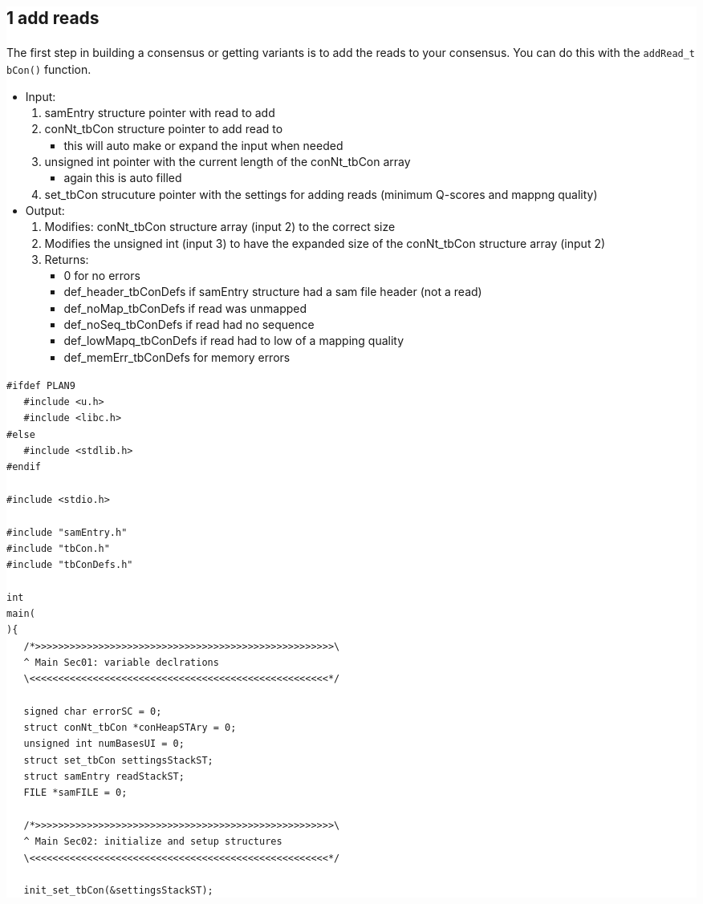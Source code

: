 ## 1 add reads

The first step in building a consensus or getting variants
  is to add the reads to your consensus. You can do this
  with the `addRead_tbCon()` function.

- Input:
  1. samEntry structure pointer with read to add
  2. conNt\_tbCon structure pointer to add read to
     - this will auto make or expand the input when needed
  3. unsigned int pointer with the current length of the
     conNt\_tbCon array
     - again this is auto filled
  4. set\_tbCon strucuture pointer with the settings for
     adding reads (minimum Q-scores and mappng quality)
- Output:
  1. Modifies: conNt\_tbCon structure array (input 2) to
     the correct size
  2. Modifies the unsigned int (input 3) to have the
     expanded size of the conNt\_tbCon structure array
     (input 2)
  3. Returns:
     - 0 for no errors
     - def\_header\_tbConDefs if samEntry structure had
       a sam file header (not a read)
     - def\_noMap\_tbConDefs if read was unmapped
     - def\_noSeq\_tbConDefs if read had no sequence
     - def\_lowMapq\_tbConDefs if read had to low of a
       mapping quality
     - def\_memErr\_tbConDefs for memory errors

```
#ifdef PLAN9
   #include <u.h>
   #include <libc.h>
#else
   #include <stdlib.h>
#endif

#include <stdio.h>

#include "samEntry.h"
#include "tbCon.h"
#include "tbConDefs.h"

int
main(
){
   /*>>>>>>>>>>>>>>>>>>>>>>>>>>>>>>>>>>>>>>>>>>>>>>>>>>>>\
   ^ Main Sec01: variable declrations
   \<<<<<<<<<<<<<<<<<<<<<<<<<<<<<<<<<<<<<<<<<<<<<<<<<<<<*/

   signed char errorSC = 0;
   struct conNt_tbCon *conHeapSTAry = 0;
   unsigned int numBasesUI = 0;
   struct set_tbCon settingsStackST;
   struct samEntry readStackST;
   FILE *samFILE = 0;

   /*>>>>>>>>>>>>>>>>>>>>>>>>>>>>>>>>>>>>>>>>>>>>>>>>>>>>\
   ^ Main Sec02: initialize and setup structures
   \<<<<<<<<<<<<<<<<<<<<<<<<<<<<<<<<<<<<<<<<<<<<<<<<<<<<*/
   
   init_set_tbCon(&settingsStackST);
```